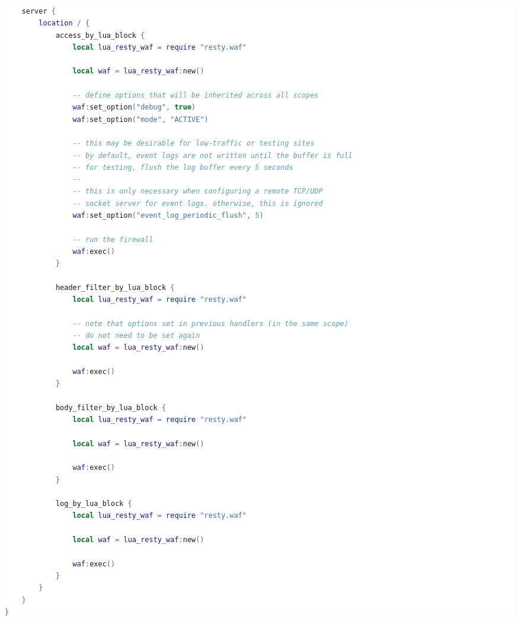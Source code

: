 ```lua
    server {
        location / {
            access_by_lua_block {
                local lua_resty_waf = require "resty.waf"

                local waf = lua_resty_waf:new()

                -- define options that will be inherited across all scopes
                waf:set_option("debug", true)
                waf:set_option("mode", "ACTIVE")

                -- this may be desirable for low-traffic or testing sites
                -- by default, event logs are not written until the buffer is full
                -- for testing, flush the log buffer every 5 seconds
                --
                -- this is only necessary when configuring a remote TCP/UDP
                -- socket server for event logs. otherwise, this is ignored
                waf:set_option("event_log_periodic_flush", 5)

                -- run the firewall
                waf:exec()
            }

            header_filter_by_lua_block {
                local lua_resty_waf = require "resty.waf"

                -- note that options set in previous handlers (in the same scope)
                -- do not need to be set again
                local waf = lua_resty_waf:new()

                waf:exec()
            }

            body_filter_by_lua_block {
                local lua_resty_waf = require "resty.waf"

                local waf = lua_resty_waf:new()

                waf:exec()
            }

            log_by_lua_block {
                local lua_resty_waf = require "resty.waf"

                local waf = lua_resty_waf:new()

                waf:exec()
            }
        }
    }
}
```
